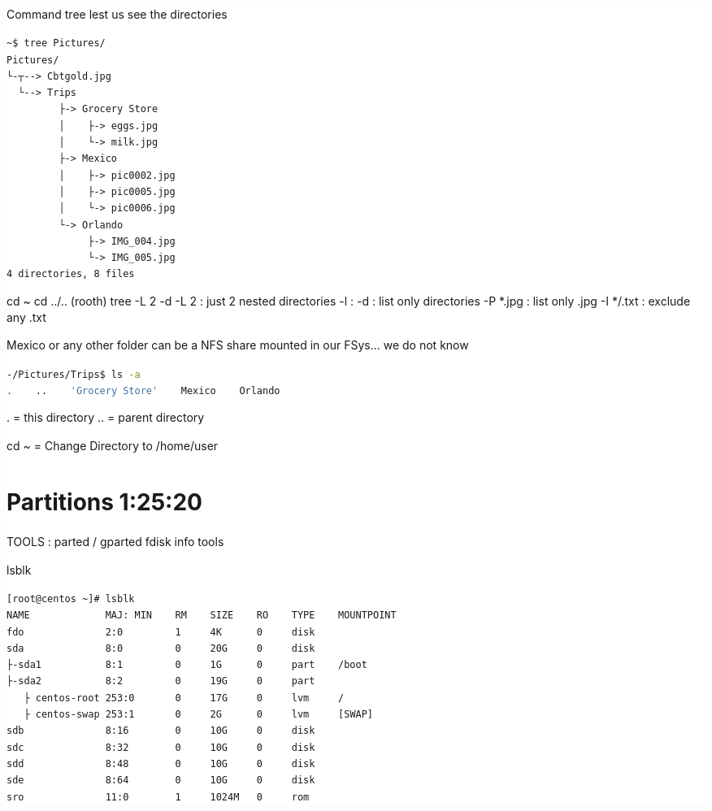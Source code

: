 Command tree lest us see the directories
```  ┬ ├ └ │
~$ tree Pictures/
Pictures/
└-┬--> Cbtgold.jpg
  └--> Trips
         ├-> Grocery Store
         │    ├-> eggs.jpg
         │    └-> milk.jpg
         ├-> Mexico
         │    ├-> pic0002.jpg
         │    ├-> pic0005.jpg
         │    └-> pic0006.jpg
         └-> Orlando
              ├-> IMG_004.jpg
              └-> IMG_005.jpg
4 directories, 8 files
```
cd ~
cd ../..  (rooth)
tree -L 2 -d
    -L 2        : just 2 nested directories
    -l          :
    -d          : list only directories
    -P *.jpg    : list only   .jpg
    -I */.txt   : exclude any .txt

Mexico or any other folder can be a NFS share mounted in our FSys... we do not know
```sh
-/Pictures/Trips$ ls -a
.    ..    'Grocery Store'    Mexico    Orlando
```
.  = this directory
.. = parent directory

cd ~  = Change Directory   to     /home/user

# Partitions 1:25:20
 TOOLS :
    parted / gparted
    fdisk
    info tools

lsblk
```
[root@centos ~]# lsblk
NAME             MAJ: MIN    RM    SIZE    RO    TYPE    MOUNTPOINT
fdo              2:0         1     4K      0     disk
sda              8:0         0     20G     0     disk
├-sda1           8:1         0     1G      0     part    /boot
├-sda2           8:2         0     19G     0     part
   ├ centos-root 253:0       0     17G     0     lvm     /
   ├ centos-swap 253:1       0     2G      0     lvm     [SWAP]
sdb              8:16        0     10G     0     disk
sdc              8:32        0     10G     0     disk
sdd              8:48        0     10G     0     disk
sde              8:64        0     10G     0     disk
sro              11:0        1     1024M   0     rom
```
